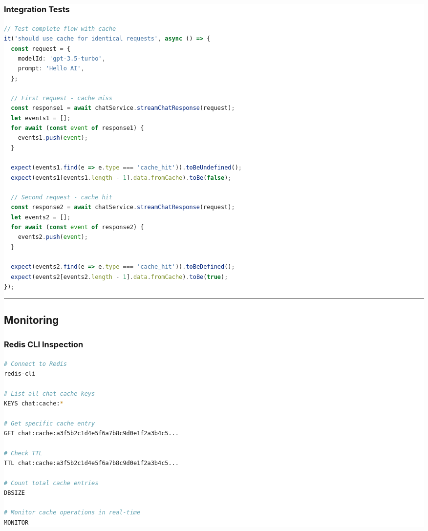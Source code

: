 ### Integration Tests

```typescript
// Test complete flow with cache
it('should use cache for identical requests', async () => {
  const request = {
    modelId: 'gpt-3.5-turbo',
    prompt: 'Hello AI',
  };

  // First request - cache miss
  const response1 = await chatService.streamChatResponse(request);
  let events1 = [];
  for await (const event of response1) {
    events1.push(event);
  }
  
  expect(events1.find(e => e.type === 'cache_hit')).toBeUndefined();
  expect(events1[events1.length - 1].data.fromCache).toBe(false);

  // Second request - cache hit
  const response2 = await chatService.streamChatResponse(request);
  let events2 = [];
  for await (const event of response2) {
    events2.push(event);
  }
  
  expect(events2.find(e => e.type === 'cache_hit')).toBeDefined();
  expect(events2[events2.length - 1].data.fromCache).toBe(true);
});
```

---

## Monitoring

### Redis CLI Inspection

```bash
# Connect to Redis
redis-cli

# List all chat cache keys
KEYS chat:cache:*

# Get specific cache entry
GET chat:cache:a3f5b2c1d4e5f6a7b8c9d0e1f2a3b4c5...

# Check TTL
TTL chat:cache:a3f5b2c1d4e5f6a7b8c9d0e1f2a3b4c5...

# Count total cache entries
DBSIZE

# Monitor cache operations in real-time
MONITOR
```
